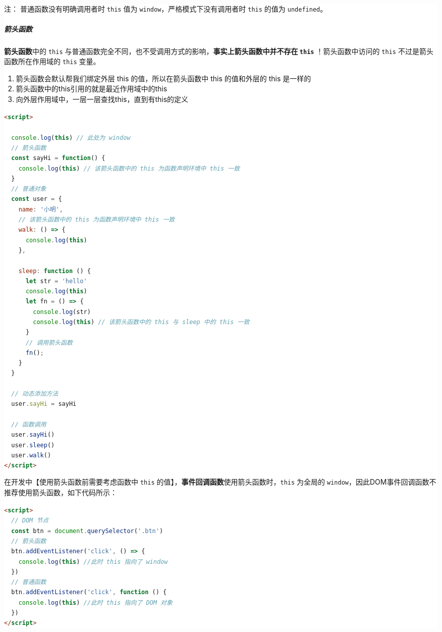 注： 普通函数没有明确调用者时 `this` 值为 `window`，严格模式下没有调用者时 `this` 的值为 `undefined`。

##### 箭头函数

**箭头函数**中的 `this` 与普通函数完全不同，也不受调用方式的影响，**事实上箭头函数中并不存在 `this`** ！箭头函数中访问的 `this` 不过是箭头函数所在作用域的 `this` 变量。

1. 箭头函数会默认帮我们绑定外层 this 的值，所以在箭头函数中 this 的值和外层的 this 是一样的
2. 箭头函数中的this引用的就是最近作用域中的this
3. 向外层作用域中，一层一层查找this，直到有this的定义

```html
<script>
    
  console.log(this) // 此处为 window
  // 箭头函数
  const sayHi = function() {
    console.log(this) // 该箭头函数中的 this 为函数声明环境中 this 一致
  }
  // 普通对象
  const user = {
    name: '小明',
    // 该箭头函数中的 this 为函数声明环境中 this 一致
    walk: () => {
      console.log(this)
    },
    
    sleep: function () {
      let str = 'hello'
      console.log(this)
      let fn = () => {
        console.log(str)
        console.log(this) // 该箭头函数中的 this 与 sleep 中的 this 一致
      }
      // 调用箭头函数
      fn();
    }
  }

  // 动态添加方法
  user.sayHi = sayHi
  
  // 函数调用
  user.sayHi()
  user.sleep()
  user.walk()
</script>
```

在开发中【使用箭头函数前需要考虑函数中 `this` 的值】，**事件回调函数**使用箭头函数时，`this` 为全局的 `window`，因此DOM事件回调函数不推荐使用箭头函数，如下代码所示：

```html
<script>
  // DOM 节点
  const btn = document.querySelector('.btn')
  // 箭头函数 
  btn.addEventListener('click', () => {
    console.log(this) //此时 this 指向了 window
  })
  // 普通函数 
  btn.addEventListener('click', function () {
    console.log(this) //此时 this 指向了 DOM 对象
  }) 
</script>
```
